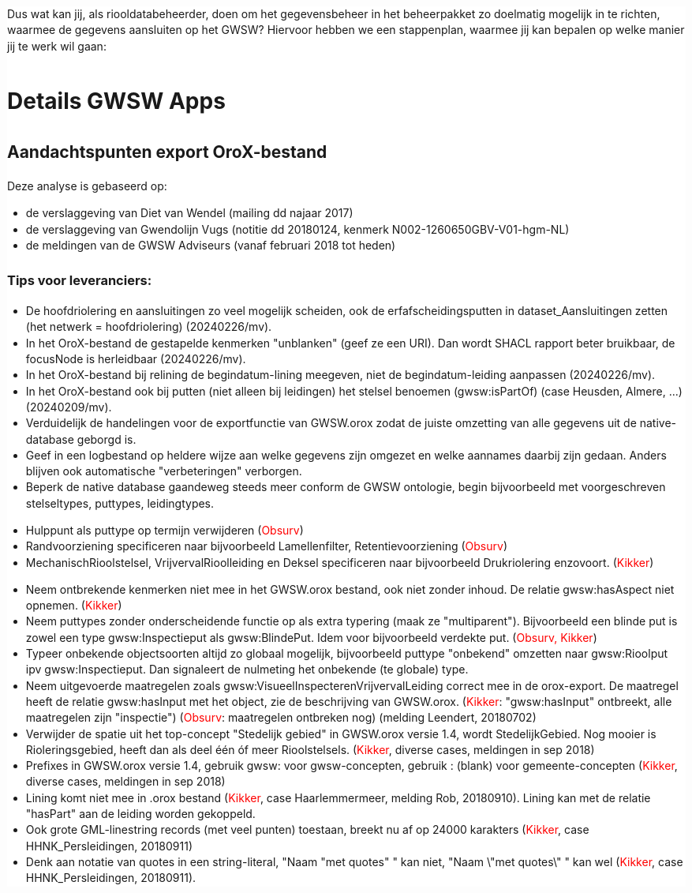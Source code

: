Dus wat kan jij, als riooldatabeheerder, doen om het gegevensbeheer in het beheerpakket zo doelmatig mogelijk in te richten, waarmee de gegevens aansluiten op het GWSW? 
Hiervoor hebben we een stappenplan, waarmee jij kan bepalen op welke manier jij te werk wil gaan:

# Details GWSW Apps

## Aandachtspunten export OroX-bestand

Deze analyse is gebaseerd op:
* de verslaggeving van Diet van Wendel (mailing dd najaar 2017) 
* de verslaggeving van Gwendolijn Vugs (notitie dd 20180124, kenmerk N002-1260650GBV-V01-hgm-NL)
* de meldingen van de GWSW Adviseurs (vanaf februari 2018 tot heden)

### Tips voor leveranciers:

* De hoofdriolering en aansluitingen zo veel mogelijk scheiden, ook de erfafscheidingsputten in dataset_Aansluitingen zetten (het netwerk = hoofdriolering) (20240226/mv).
* In het OroX-bestand de gestapelde kenmerken "unblanken" (geef ze een URI). Dan wordt SHACL rapport beter bruikbaar, de focusNode is herleidbaar (20240226/mv).
* In het OroX-bestand bij relining de begindatum-lining meegeven, niet de begindatum-leiding aanpassen (20240226/mv).
* In het OroX-bestand ook bij putten (niet alleen bij leidingen) het stelsel benoemen (gwsw:isPartOf) (case Heusden, Almere, ...) (20240209/mv).
* Verduidelijk de handelingen voor de exportfunctie van GWSW.orox zodat de juiste omzetting van alle gegevens uit de native-database geborgd is.
* Geef in een logbestand op heldere wijze aan welke gegevens zijn omgezet en welke aannames daarbij zijn gedaan. Anders blijven ook automatische "verbeteringen" verborgen.
* Beperk de native database gaandeweg steeds meer conform de GWSW ontologie, begin bijvoorbeeld met voorgeschreven stelseltypes, puttypes, leidingtypes.
- Hulppunt als puttype op termijn verwijderen (<span style="color:red">Obsurv</span>)
- Randvoorziening specificeren naar bijvoorbeeld Lamellenfilter, Retentievoorziening (<span style="color:red">Obsurv</span>)
- MechanischRioolstelsel, VrijvervalRioolleiding en Deksel specificeren naar bijvoorbeeld Drukriolering enzovoort. (<span style="color:red">Kikker</span>)
* Neem ontbrekende kenmerken niet mee in het GWSW.orox bestand, ook niet zonder inhoud. De relatie gwsw:hasAspect niet opnemen. (<span style="color:red">Kikker</span>)
* Neem puttypes zonder onderscheidende functie op als extra typering (maak ze "multiparent"). Bijvoorbeeld een blinde put is zowel een type gwsw:Inspectieput als gwsw:BlindePut. 
Idem voor bijvoorbeeld verdekte put. (<span style="color:red">Obsurv, Kikker</span>)
* Typeer onbekende objectsoorten altijd zo globaal mogelijk, bijvoorbeeld puttype "onbekend" omzetten naar gwsw:Rioolput ipv gwsw:Inspectieput. Dan signaleert de nulmeting het 
onbekende (te globale) type.
* Neem uitgevoerde maatregelen zoals gwsw:VisueelInspecterenVrijvervalLeiding correct mee in de orox-export. De maatregel heeft de relatie gwsw:hasInput met het object, 
zie de beschrijving van GWSW.orox. (<span style="color:red">Kikker</span>: "gwsw:hasInput" ontbreekt, alle maatregelen zijn "inspectie") (<span style="color:red">Obsurv</span>: maatregelen ontbreken nog) (melding Leendert, 20180702)
* Verwijder de spatie uit het top-concept "Stedelijk gebied" in GWSW.orox versie 1.4, wordt StedelijkGebied. Nog mooier is Rioleringsgebied, 
heeft dan als deel één óf meer Rioolstelsels. (<span style="color:red">Kikker</span>, diverse cases, meldingen in sep 2018)
* Prefixes in GWSW.orox versie 1.4, gebruik gwsw: voor gwsw-concepten, gebruik : (blank) voor gemeente-concepten (<span style="color:red">Kikker</span>, diverse cases, meldingen in sep 2018) 
* Lining komt niet mee in .orox bestand (<span style="color:red">Kikker</span>, case Haarlemmermeer, melding Rob, 20180910). Lining kan met de relatie "hasPart" aan de leiding worden gekoppeld.
* Ook grote GML-linestring records (met veel punten) toestaan, breekt nu af op 24000 karakters (<span style="color:red">Kikker</span>, case HHNK_Persleidingen, 20180911)
* Denk aan notatie van quotes in een string-literal, "Naam "met quotes" " kan niet, "Naam \\"met quotes\\" " kan wel (<span style="color:red">Kikker</span>, case HHNK_Persleidingen, 20180911).
